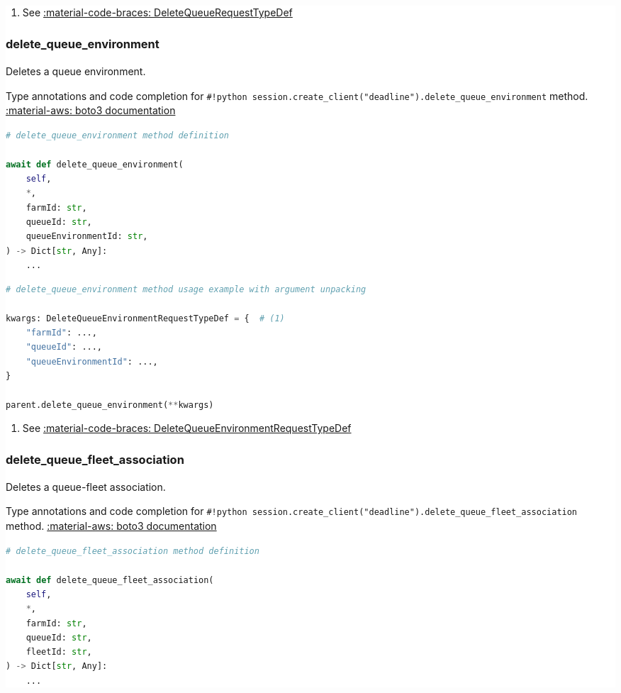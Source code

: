 1. See [:material-code-braces: DeleteQueueRequestTypeDef](./type_defs.md#deletequeuerequesttypedef)

### delete\_queue\_environment

Deletes a queue environment.

Type annotations and code completion for `#!python session.create_client("deadline").delete_queue_environment` method.
[:material-aws: boto3 documentation](https://boto3.amazonaws.com/v1/documentation/api/latest/reference/services/deadline/client/delete_queue_environment.html)

```python
# delete_queue_environment method definition

await def delete_queue_environment(
    self,
    *,
    farmId: str,
    queueId: str,
    queueEnvironmentId: str,
) -> Dict[str, Any]:
    ...
```

```python
# delete_queue_environment method usage example with argument unpacking

kwargs: DeleteQueueEnvironmentRequestTypeDef = {  # (1)
    "farmId": ...,
    "queueId": ...,
    "queueEnvironmentId": ...,
}

parent.delete_queue_environment(**kwargs)
```

1. See [:material-code-braces: DeleteQueueEnvironmentRequestTypeDef](./type_defs.md#deletequeueenvironmentrequesttypedef)

### delete\_queue\_fleet\_association

Deletes a queue-fleet association.

Type annotations and code completion for `#!python session.create_client("deadline").delete_queue_fleet_association` method.
[:material-aws: boto3 documentation](https://boto3.amazonaws.com/v1/documentation/api/latest/reference/services/deadline/client/delete_queue_fleet_association.html)

```python
# delete_queue_fleet_association method definition

await def delete_queue_fleet_association(
    self,
    *,
    farmId: str,
    queueId: str,
    fleetId: str,
) -> Dict[str, Any]:
    ...
```
